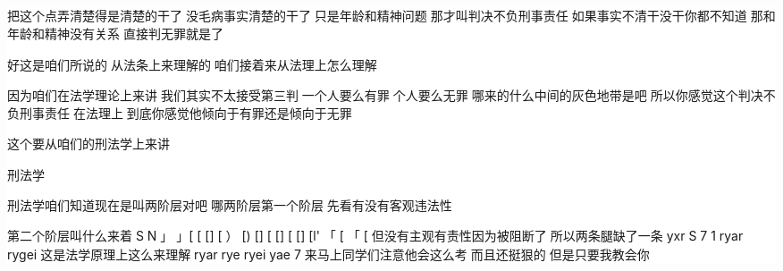 把这个点弄清楚得是清楚的干了
没毛病事实清楚的干了
只是年龄和精神问题
那才叫判决不负刑事责任
如果事实不清干没干你都不知道
那和年龄和精神没有关系
直接判无罪就是了

好这是咱们所说的
从法条上来理解的
咱们接着来从法理上怎么理解

因为咱们在法学理论上来讲
我们其实不太接受第三判
一个人要么有罪
个人要么无罪
哪来的什么中间的灰色地带是吧
所以你感觉这个判决不负刑事责任
在法理上
到底你感觉他倾向于有罪还是倾向于无罪

这个要从咱们的刑法学上来讲

刑法学

刑法学咱们知道现在是叫两阶层对吧
哪两阶层第一个阶层
先看有没有客观违法性

第二个阶层叫什么来着
S
N
」
」[
[
[]
[
）
[)
[]
[
[]
[
[]
[l'
「
[
「
[
但没有主观有责性因为被阻断了
所以两条腿缺了一条
yxr
S
7
1
ryar
rygei
这是法学原理上这么来理解
ryar
rye
ryei
yae
7
来马上同学们注意他会这么考
而且还挺狠的
但是只要我教会你

